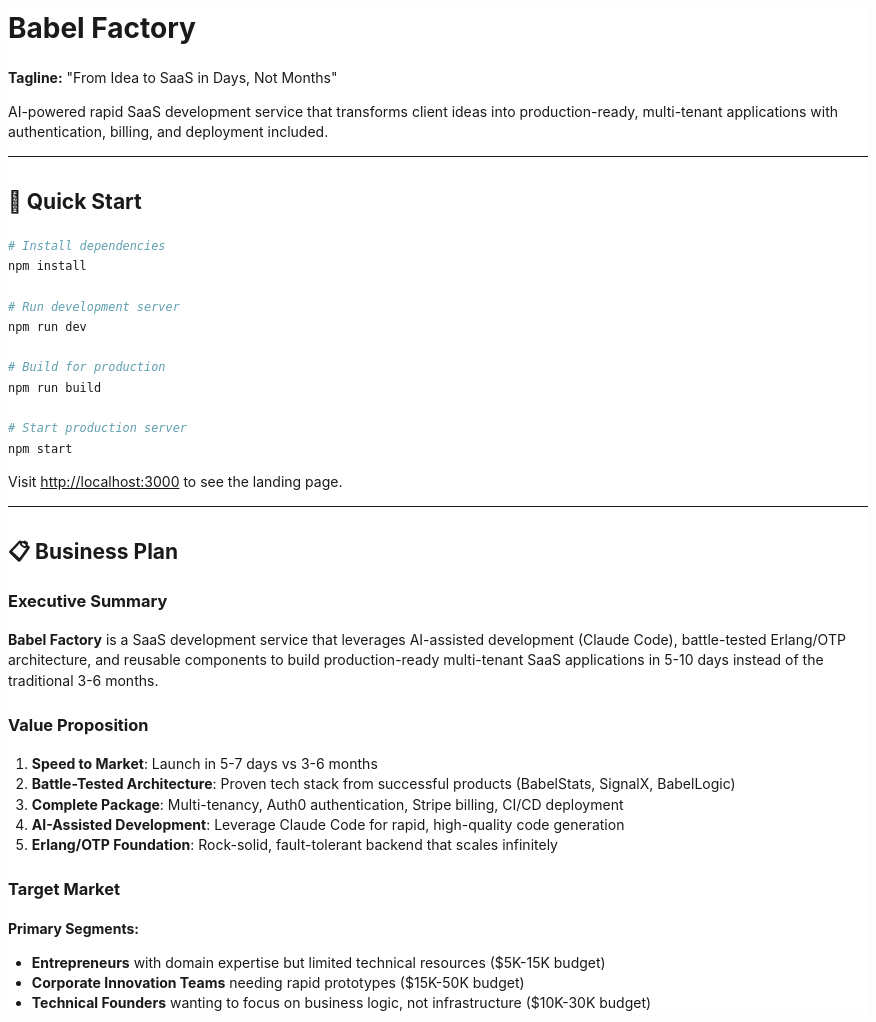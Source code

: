 # Babel Factory

**Tagline:** "From Idea to SaaS in Days, Not Months"

AI-powered rapid SaaS development service that transforms client ideas into production-ready, multi-tenant applications with authentication, billing, and deployment included.

---

## 🚀 Quick Start

```bash
# Install dependencies
npm install

# Run development server
npm run dev

# Build for production
npm run build

# Start production server
npm start
```

Visit [http://localhost:3000](http://localhost:3000) to see the landing page.

---

## 📋 Business Plan

### Executive Summary

**Babel Factory** is a SaaS development service that leverages AI-assisted development (Claude Code), battle-tested Erlang/OTP architecture, and reusable components to build production-ready multi-tenant SaaS applications in 5-10 days instead of the traditional 3-6 months.

### Value Proposition

1. **Speed to Market**: Launch in 5-7 days vs 3-6 months
2. **Battle-Tested Architecture**: Proven tech stack from successful products (BabelStats, SignalX, BabelLogic)
3. **Complete Package**: Multi-tenancy, Auth0 authentication, Stripe billing, CI/CD deployment
4. **AI-Assisted Development**: Leverage Claude Code for rapid, high-quality code generation
5. **Erlang/OTP Foundation**: Rock-solid, fault-tolerant backend that scales infinitely

### Target Market

**Primary Segments:**
- **Entrepreneurs** with domain expertise but limited technical resources ($5K-15K budget)
- **Corporate Innovation Teams** needing rapid prototypes ($15K-50K budget)
- **Technical Founders** wanting to focus on business logic, not infrastructure ($10K-30K budget)
